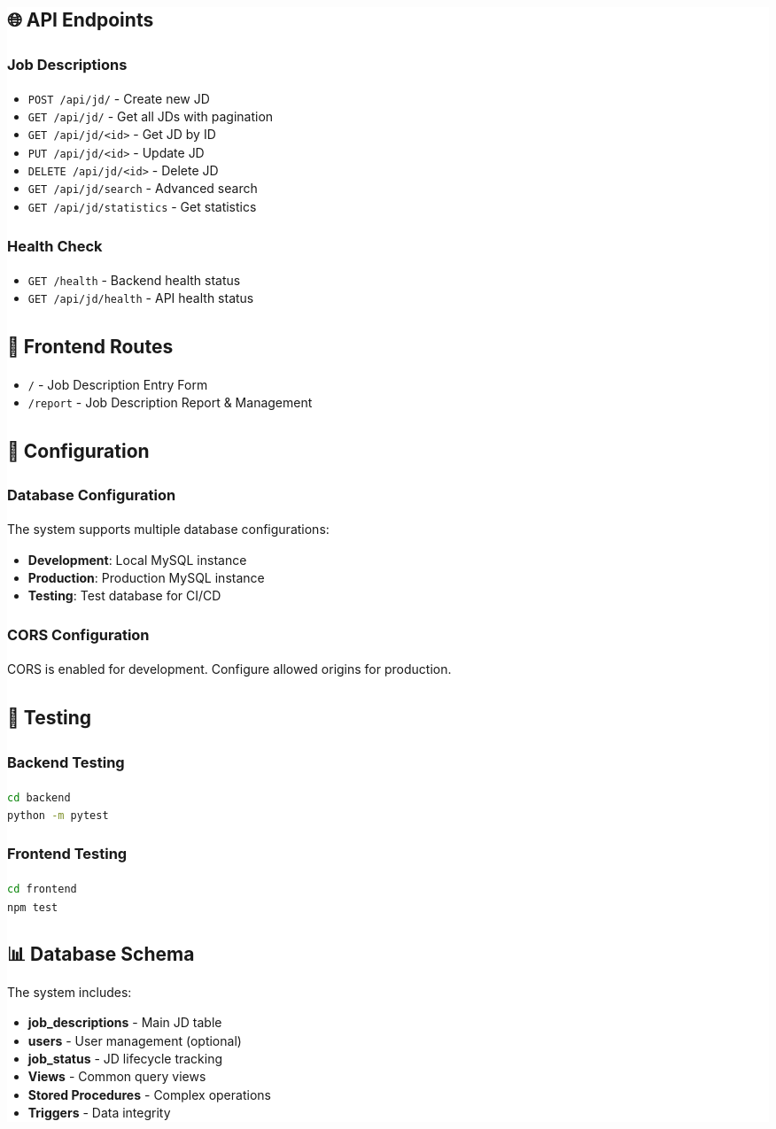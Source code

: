 ## 🌐 API Endpoints

### Job Descriptions
- `POST /api/jd/` - Create new JD
- `GET /api/jd/` - Get all JDs with pagination
- `GET /api/jd/<id>` - Get JD by ID
- `PUT /api/jd/<id>` - Update JD
- `DELETE /api/jd/<id>` - Delete JD
- `GET /api/jd/search` - Advanced search
- `GET /api/jd/statistics` - Get statistics

### Health Check
- `GET /health` - Backend health status
- `GET /api/jd/health` - API health status

## 📱 Frontend Routes

- `/` - Job Description Entry Form
- `/report` - Job Description Report & Management

## 🔧 Configuration

### Database Configuration
The system supports multiple database configurations:
- **Development**: Local MySQL instance
- **Production**: Production MySQL instance
- **Testing**: Test database for CI/CD

### CORS Configuration
CORS is enabled for development. Configure allowed origins for production.

## 🧪 Testing

### Backend Testing
```bash
cd backend
python -m pytest
```

### Frontend Testing
```bash
cd frontend
npm test
```

## 📊 Database Schema

The system includes:
- **job_descriptions** - Main JD table
- **users** - User management (optional)
- **job_status** - JD lifecycle tracking
- **Views** - Common query views
- **Stored Procedures** - Complex operations
- **Triggers** - Data integrity
